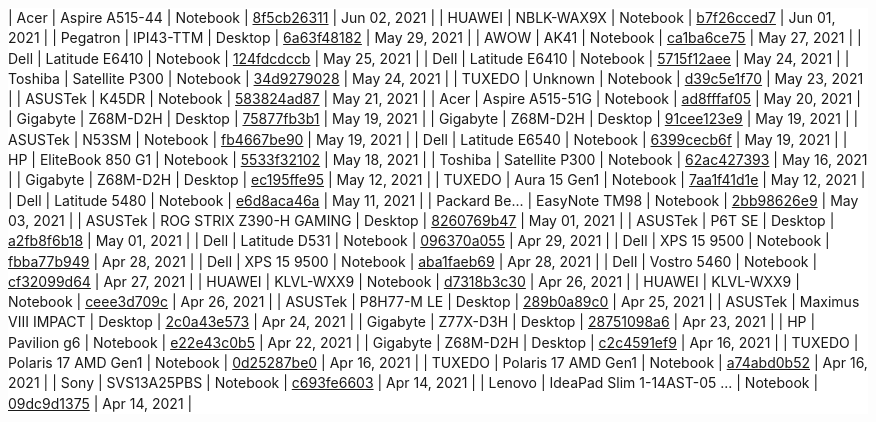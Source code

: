 | Acer          | Aspire A515-44              | Notebook    | [8f5cb26311](https://linux-hardware.org/?probe=8f5cb26311) | Jun 02, 2021 |
| HUAWEI        | NBLK-WAX9X                  | Notebook    | [b7f26cced7](https://linux-hardware.org/?probe=b7f26cced7) | Jun 01, 2021 |
| Pegatron      | IPI43-TTM                   | Desktop     | [6a63f48182](https://linux-hardware.org/?probe=6a63f48182) | May 29, 2021 |
| AWOW          | AK41                        | Notebook    | [ca1ba6ce75](https://linux-hardware.org/?probe=ca1ba6ce75) | May 27, 2021 |
| Dell          | Latitude E6410              | Notebook    | [124fdcdccb](https://linux-hardware.org/?probe=124fdcdccb) | May 25, 2021 |
| Dell          | Latitude E6410              | Notebook    | [5715f12aee](https://linux-hardware.org/?probe=5715f12aee) | May 24, 2021 |
| Toshiba       | Satellite P300              | Notebook    | [34d9279028](https://linux-hardware.org/?probe=34d9279028) | May 24, 2021 |
| TUXEDO        | Unknown                     | Notebook    | [d39c5e1f70](https://linux-hardware.org/?probe=d39c5e1f70) | May 23, 2021 |
| ASUSTek       | K45DR                       | Notebook    | [583824ad87](https://linux-hardware.org/?probe=583824ad87) | May 21, 2021 |
| Acer          | Aspire A515-51G             | Notebook    | [ad8fffaf05](https://linux-hardware.org/?probe=ad8fffaf05) | May 20, 2021 |
| Gigabyte      | Z68M-D2H                    | Desktop     | [75877fb3b1](https://linux-hardware.org/?probe=75877fb3b1) | May 19, 2021 |
| Gigabyte      | Z68M-D2H                    | Desktop     | [91cee123e9](https://linux-hardware.org/?probe=91cee123e9) | May 19, 2021 |
| ASUSTek       | N53SM                       | Notebook    | [fb4667be90](https://linux-hardware.org/?probe=fb4667be90) | May 19, 2021 |
| Dell          | Latitude E6540              | Notebook    | [6399cecb6f](https://linux-hardware.org/?probe=6399cecb6f) | May 19, 2021 |
| HP            | EliteBook 850 G1            | Notebook    | [5533f32102](https://linux-hardware.org/?probe=5533f32102) | May 18, 2021 |
| Toshiba       | Satellite P300              | Notebook    | [62ac427393](https://linux-hardware.org/?probe=62ac427393) | May 16, 2021 |
| Gigabyte      | Z68M-D2H                    | Desktop     | [ec195ffe95](https://linux-hardware.org/?probe=ec195ffe95) | May 12, 2021 |
| TUXEDO        | Aura 15 Gen1                | Notebook    | [7aa1f41d1e](https://linux-hardware.org/?probe=7aa1f41d1e) | May 12, 2021 |
| Dell          | Latitude 5480               | Notebook    | [e6d8aca46a](https://linux-hardware.org/?probe=e6d8aca46a) | May 11, 2021 |
| Packard Be... | EasyNote TM98               | Notebook    | [2bb98626e9](https://linux-hardware.org/?probe=2bb98626e9) | May 03, 2021 |
| ASUSTek       | ROG STRIX Z390-H GAMING     | Desktop     | [8260769b47](https://linux-hardware.org/?probe=8260769b47) | May 01, 2021 |
| ASUSTek       | P6T SE                      | Desktop     | [a2fb8f6b18](https://linux-hardware.org/?probe=a2fb8f6b18) | May 01, 2021 |
| Dell          | Latitude D531               | Notebook    | [096370a055](https://linux-hardware.org/?probe=096370a055) | Apr 29, 2021 |
| Dell          | XPS 15 9500                 | Notebook    | [fbba77b949](https://linux-hardware.org/?probe=fbba77b949) | Apr 28, 2021 |
| Dell          | XPS 15 9500                 | Notebook    | [aba1faeb69](https://linux-hardware.org/?probe=aba1faeb69) | Apr 28, 2021 |
| Dell          | Vostro 5460                 | Notebook    | [cf32099d64](https://linux-hardware.org/?probe=cf32099d64) | Apr 27, 2021 |
| HUAWEI        | KLVL-WXX9                   | Notebook    | [d7318b3c30](https://linux-hardware.org/?probe=d7318b3c30) | Apr 26, 2021 |
| HUAWEI        | KLVL-WXX9                   | Notebook    | [ceee3d709c](https://linux-hardware.org/?probe=ceee3d709c) | Apr 26, 2021 |
| ASUSTek       | P8H77-M LE                  | Desktop     | [289b0a89c0](https://linux-hardware.org/?probe=289b0a89c0) | Apr 25, 2021 |
| ASUSTek       | Maximus VIII IMPACT         | Desktop     | [2c0a43e573](https://linux-hardware.org/?probe=2c0a43e573) | Apr 24, 2021 |
| Gigabyte      | Z77X-D3H                    | Desktop     | [28751098a6](https://linux-hardware.org/?probe=28751098a6) | Apr 23, 2021 |
| HP            | Pavilion g6                 | Notebook    | [e22e43c0b5](https://linux-hardware.org/?probe=e22e43c0b5) | Apr 22, 2021 |
| Gigabyte      | Z68M-D2H                    | Desktop     | [c2c4591ef9](https://linux-hardware.org/?probe=c2c4591ef9) | Apr 16, 2021 |
| TUXEDO        | Polaris 17 AMD Gen1         | Notebook    | [0d25287be0](https://linux-hardware.org/?probe=0d25287be0) | Apr 16, 2021 |
| TUXEDO        | Polaris 17 AMD Gen1         | Notebook    | [a74abd0b52](https://linux-hardware.org/?probe=a74abd0b52) | Apr 16, 2021 |
| Sony          | SVS13A25PBS                 | Notebook    | [c693fe6603](https://linux-hardware.org/?probe=c693fe6603) | Apr 14, 2021 |
| Lenovo        | IdeaPad Slim 1-14AST-05 ... | Notebook    | [09dc9d1375](https://linux-hardware.org/?probe=09dc9d1375) | Apr 14, 2021 |